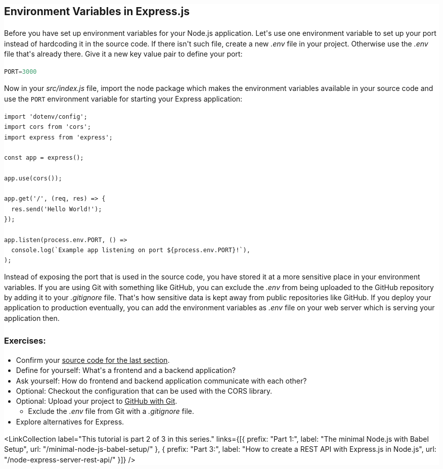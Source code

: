 ## Environment Variables in Express.js

Before you have set up environment variables for your Node.js application. Let's use one environment variable to set up your port instead of hardcoding it in the source code. If there isn't such file, create a new *.env* file in your project. Otherwise use the *.env* file that's already there. Give it a new key value pair to define your port:

```javascript
PORT=3000
```

Now in your *src/index.js* file, import the node package which makes the environment variables available in your source code and use the `PORT` environment variable for starting your Express application:

```javascript{1,13,14,15}
import 'dotenv/config';
import cors from 'cors';
import express from 'express';

const app = express();

app.use(cors());

app.get('/', (req, res) => {
  res.send('Hello World!');
});

app.listen(process.env.PORT, () =>
  console.log(`Example app listening on port ${process.env.PORT}!`),
);
```

Instead of exposing the port that is used in the source code, you have stored it at a more sensitive place in your environment variables. If you are using Git with something like GitHub, you can exclude the *.env* from being uploaded to the GitHub repository by adding it to your *.gitignore* file. That's how sensitive data is kept away from public repositories like GitHub. If you deploy your application to production eventually, you can add the environment variables as *.env* file on your web server which is serving your application then.

### Exercises:

* Confirm your [source code for the last section](https://github.com/rwieruch/node-express-server).
* Define for yourself: What's a frontend and a backend application?
* Ask yourself: How do frontend and backend application communicate with each other?
* Optional: Checkout the configuration that can be used with the CORS library.
* Optional: Upload your project to [GitHub with Git](/git-essential-commands/).
  * Exclude the *.env* file from Git with a *.gitignore* file.
* Explore alternatives for Express.

<LinkCollection label="This tutorial is part 2 of 3 in this series." links={[{ prefix: "Part 1:", label: "The minimal Node.js with Babel Setup", url: "/minimal-node-js-babel-setup/" }, { prefix: "Part 3:", label: "How to create a REST API with Express.js in Node.js", url: "/node-express-server-rest-api/" }]} />
